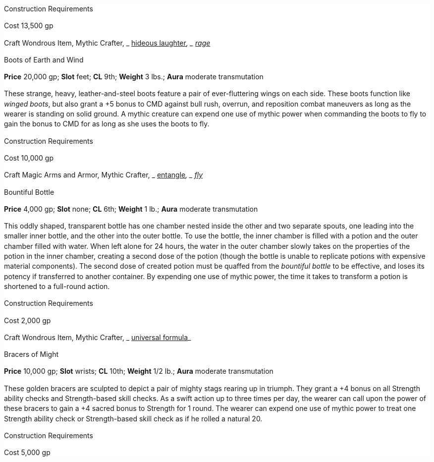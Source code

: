 Construction Requirements

Cost 13,500 gp

Craft Wondrous Item, Mythic Crafter, _ [hideous laughter](spells/hideousLaughter#_hideous-laughter)_, _ [rage](spell_dir/rage#_rage)_

Boots of Earth and Wind

**Price** 20,000 gp; **Slot** feet; **CL** 9th; **Weight** 3 lbs.; **Aura** moderate transmutation

These strange, heavy, leather-and-steel boots feature a pair of ever-fluttering wings on each side. These boots function like _winged boots_, but also grant a +5 bonus to CMD against bull rush, overrun, and reposition combat maneuvers as long as the wearer is standing on solid ground. A mythic creature can expend one use of mythic power when commanding the boots to fly to gain the bonus to CMD for as long as she uses the boots to fly.

Construction Requirements

Cost 10,000 gp

Craft Magic Arms and Armor, Mythic Crafter, _ [entangle](spells/entangle#_entangle)_, _ [fly](spell_dir/fly)_

Bountiful Bottle

**Price** 4,000 gp; **Slot** none; **CL** 6th; **Weight** 1 lb.; **Aura** moderate transmutation

This oddly shaped, transparent bottle has one chamber nested inside the other and two separate spouts, one leading into the smaller inner bottle, and the other into the outer bottle. To use the bottle, the inner chamber is filled with a potion and the outer chamber filled with water. When left alone for 24 hours, the water in the outer chamber slowly takes on the properties of the potion in the inner chamber, creating a second dose of the potion (though the bottle is unable to replicate potions with expensive material components). The second dose of created potion must be quaffed from the _bountiful bottle_ to be effective, and loses its potency if transferred to another container. By expending one use of mythic power, the time it takes to transform a potion is shortened to a full-round action.

Construction Requirements

Cost 2,000 gp

Craft Wondrous Item, Mythic Crafter, _ [universal formula](advanced/spell_dir/universalFormula#_universal-formula)_

Bracers of Might

**Price** 10,000 gp; **Slot** wrists; **CL** 10th; **Weight** 1/2 lb.; **Aura** moderate transmutation

These golden bracers are sculpted to depict a pair of mighty stags rearing up in triumph. They grant a +4 bonus on all Strength ability checks and Strength-based skill checks. As a swift action up to three times per day, the wearer can call upon the power of these bracers to gain a +4 sacred bonus to Strength for 1 round. The wearer can expend one use of mythic power to treat one Strength ability check or Strength-based skill check as if he rolled a natural 20.

Construction Requirements

Cost 5,000 gp
